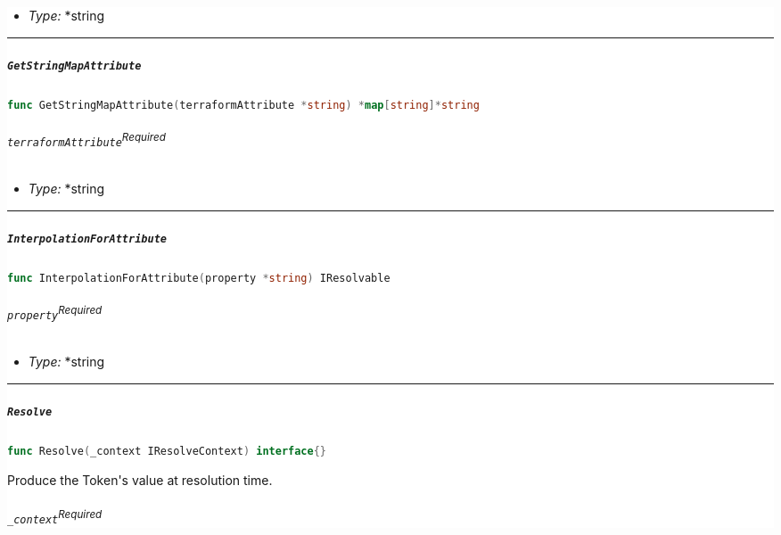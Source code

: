 - *Type:* *string

---

##### `GetStringMapAttribute` <a name="GetStringMapAttribute" id="rhizo-co-terraform-provider-oci.databaseExternalNonContainerDatabaseOperationsInsightsManagement.DatabaseExternalNonContainerDatabaseOperationsInsightsManagementTimeoutsOutputReference.getStringMapAttribute"></a>

```go
func GetStringMapAttribute(terraformAttribute *string) *map[string]*string
```

###### `terraformAttribute`<sup>Required</sup> <a name="terraformAttribute" id="rhizo-co-terraform-provider-oci.databaseExternalNonContainerDatabaseOperationsInsightsManagement.DatabaseExternalNonContainerDatabaseOperationsInsightsManagementTimeoutsOutputReference.getStringMapAttribute.parameter.terraformAttribute"></a>

- *Type:* *string

---

##### `InterpolationForAttribute` <a name="InterpolationForAttribute" id="rhizo-co-terraform-provider-oci.databaseExternalNonContainerDatabaseOperationsInsightsManagement.DatabaseExternalNonContainerDatabaseOperationsInsightsManagementTimeoutsOutputReference.interpolationForAttribute"></a>

```go
func InterpolationForAttribute(property *string) IResolvable
```

###### `property`<sup>Required</sup> <a name="property" id="rhizo-co-terraform-provider-oci.databaseExternalNonContainerDatabaseOperationsInsightsManagement.DatabaseExternalNonContainerDatabaseOperationsInsightsManagementTimeoutsOutputReference.interpolationForAttribute.parameter.property"></a>

- *Type:* *string

---

##### `Resolve` <a name="Resolve" id="rhizo-co-terraform-provider-oci.databaseExternalNonContainerDatabaseOperationsInsightsManagement.DatabaseExternalNonContainerDatabaseOperationsInsightsManagementTimeoutsOutputReference.resolve"></a>

```go
func Resolve(_context IResolveContext) interface{}
```

Produce the Token's value at resolution time.

###### `_context`<sup>Required</sup> <a name="_context" id="rhizo-co-terraform-provider-oci.databaseExternalNonContainerDatabaseOperationsInsightsManagement.DatabaseExternalNonContainerDatabaseOperationsInsightsManagementTimeoutsOutputReference.resolve.parameter._context"></a>
